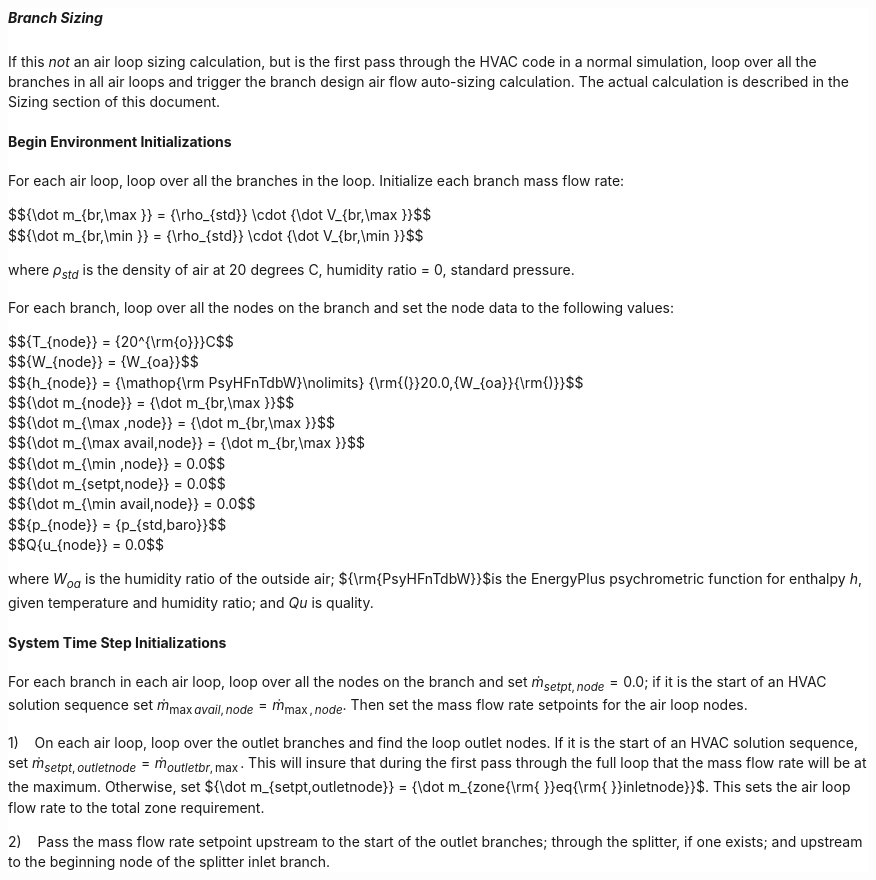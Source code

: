 ##### Branch Sizing

If this *not* an air loop sizing calculation, but is the first pass through the HVAC code in a normal simulation, loop over all the branches in all air loops and trigger the branch design air flow auto-sizing calculation. The actual calculation is described in the Sizing section of this document.

#### Begin Environment Initializations

For each air loop, loop over all the branches in the loop. Initialize each branch mass flow rate:

<div>$${\dot m_{br,\max }} = {\rho_{std}} \cdot {\dot V_{br,\max }}$$</div>

<div>$${\dot m_{br,\min }} = {\rho_{std}} \cdot {\dot V_{br,\min }}$$</div>

where <span>${\rho_{std}}$</span> is the density of air at 20 degrees C, humidity ratio = 0, standard pressure.

For each branch, loop over all the nodes on the branch and set the node data to the following values:

<div>$${T_{node}} = {20^{\rm{o}}}C$$</div>

<div>$${W_{node}} = {W_{oa}}$$</div>

<div>$${h_{node}} = {\mathop{\rm PsyHFnTdbW}\nolimits} {\rm{(}}20.0,{W_{oa}}{\rm{)}}$$</div>

<div>$${\dot m_{node}} = {\dot m_{br,\max }}$$</div>

<div>$${\dot m_{\max ,node}} = {\dot m_{br,\max }}$$</div>

<div>$${\dot m_{\max avail,node}} = {\dot m_{br,\max }}$$</div>

<div>$${\dot m_{\min ,node}} = 0.0$$</div>

<div>$${\dot m_{setpt,node}} = 0.0$$</div>

<div>$${\dot m_{\min avail,node}} = 0.0$$</div>

<div>$${p_{node}} = {p_{std,baro}}$$</div>

<div>$$Q{u_{node}} = 0.0$$</div>

where <span>${W_{oa}}$</span> is the humidity ratio of the outside air; <span>${\rm{PsyHFnTdbW}}$</span>is the EnergyPlus psychrometric function for enthalpy *h*, given temperature and humidity ratio; and *Qu* is quality.

#### System Time Step Initializations

For each branch in each air loop, loop over all the nodes on the branch and set <span>${\dot m_{setpt,node}} = 0.0$</span>; if it is the start of an HVAC solution sequence set <span>${\dot m_{\max avail,node}} = {\dot m_{\max ,node}}$</span>. Then set the mass flow rate setpoints for the air loop nodes.

1)    On each air loop, loop over the outlet branches and find the loop outlet nodes. If it is the start of an HVAC solution sequence, set <span>${\dot m_{setpt,outletnode}} = {\dot m_{outletbr,\max }}$</span>. This will insure that during the first pass through the full loop that the mass flow rate will be at the maximum. Otherwise, set <span>${\dot m_{setpt,outletnode}} = {\dot m_{zone{\rm{ }}eq{\rm{ }}inletnode}}$</span>. This sets the air loop flow rate to the total zone requirement.

2)    Pass the mass flow rate setpoint upstream to the start of the outlet branches; through the splitter, if one exists; and upstream to the beginning node of the splitter inlet branch.
